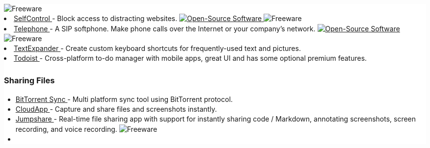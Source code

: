   <img alt="Freeware" src="https://cdn.rawgit.com/iCHAIT/awesome-osx/master/media/free.svg"/>
 </li>
 <li>
  <a href="https://selfcontrolapp.com/">
   SelfControl
  </a>
  - Block access to distracting websites.
  <a href="https://github.com/SelfControlApp/selfcontrol/">
   <img alt="Open-Source Software" src="https://cdn.rawgit.com/iCHAIT/awesome-osx/master/media/oss.svg"/>
  </a>
  <img alt="Freeware" src="https://cdn.rawgit.com/iCHAIT/awesome-osx/master/media/free.svg"/>
 </li>
 <li>
  <a href="http://www.64characters.com/telephone/">
   Telephone
  </a>
  - A SIP softphone. Make phone calls over the Internet or your company’s network.
  <a href="https://github.com/eofster/Telephone">
   <img alt="Open-Source Software" src="https://cdn.rawgit.com/iCHAIT/awesome-osx/master/media/oss.svg"/>
  </a>
  <img alt="Freeware" src="https://cdn.rawgit.com/iCHAIT/awesome-osx/master/media/free.svg"/>
 </li>
 <li>
  <a href="https://smilesoftware.com/textexpander">
   TextExpander
  </a>
  - Create custom keyboard shortcuts for frequently-used text and pictures.
 </li>
 <li>
  <a href="https://todoist.com/mac">
   Todoist
  </a>
  - Cross-platform to-do manager with mobile apps, great UI and has some optional premium features.
 </li>
</ul>
<h3>
 Sharing Files
</h3>
<ul>
 <li>
  <a href="https://www.getsync.com/">
   BitTorrent Sync
  </a>
  - Multi platform sync tool using BitTorrent protocol.
 </li>
 <li>
  <a href="https://www.getcloudapp.com/">
   CloudApp
  </a>
  - Capture and share files and screenshots instantly.
 </li>
 <li>
  <a href="https://itunes.apple.com/us/app/jumpshare/id889922906">
   Jumpshare
  </a>
  - Real-time file sharing app with support for instantly sharing code / Markdown, annotating screenshots, screen recording, and voice recording.
  <img alt="Freeware" src="https://cdn.rawgit.com/iCHAIT/awesome-osx/master/media/free.svg"/>
 </li>
 <li>